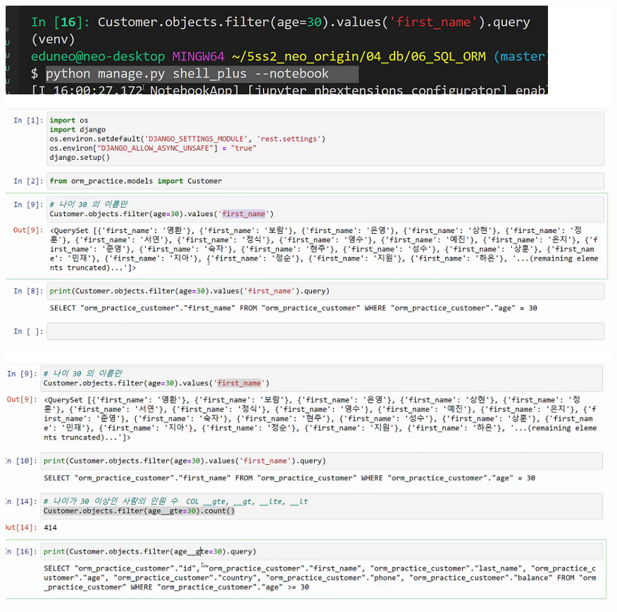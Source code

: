 ![image-20210325160042519](210325_django4주차_db.assets/image-20210325160042519.png)

![image-20210325161204215](210325_django4주차_db.assets/image-20210325161204215.png)

![image-20210325161459810](210325_django4주차_db.assets/image-20210325161459810.png)
